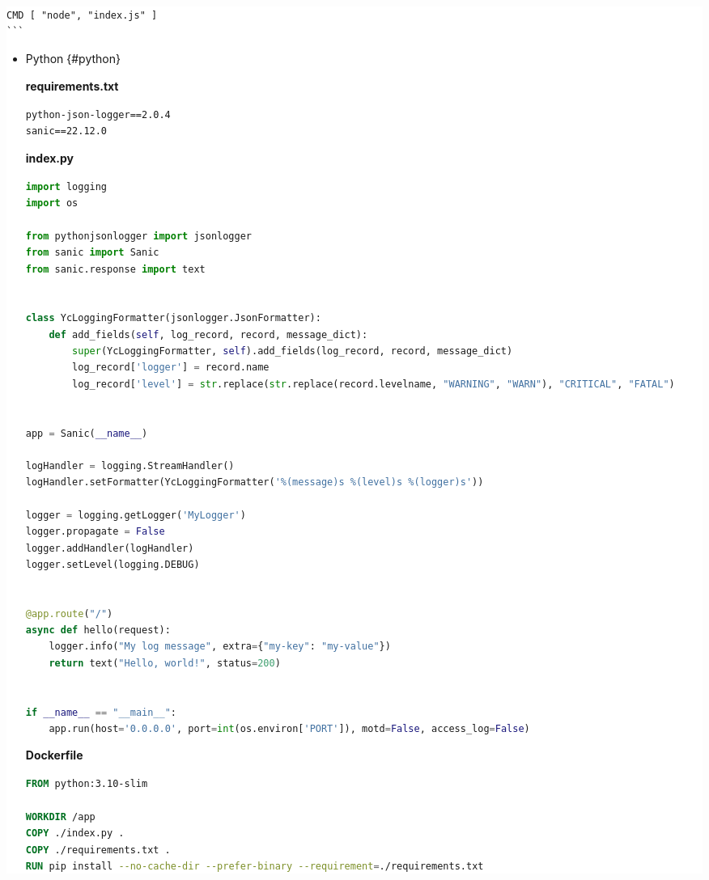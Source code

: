     CMD [ "node", "index.js" ]
    ```

- Python {#python}

    **requirements.txt**
    ```text
    python-json-logger==2.0.4
    sanic==22.12.0
    ```

    **index.py**

      
    ```python
    import logging
    import os

    from pythonjsonlogger import jsonlogger
    from sanic import Sanic
    from sanic.response import text


    class YcLoggingFormatter(jsonlogger.JsonFormatter):
        def add_fields(self, log_record, record, message_dict):
            super(YcLoggingFormatter, self).add_fields(log_record, record, message_dict)
            log_record['logger'] = record.name
            log_record['level'] = str.replace(str.replace(record.levelname, "WARNING", "WARN"), "CRITICAL", "FATAL")


    app = Sanic(__name__)

    logHandler = logging.StreamHandler()
    logHandler.setFormatter(YcLoggingFormatter('%(message)s %(level)s %(logger)s'))

    logger = logging.getLogger('MyLogger')
    logger.propagate = False
    logger.addHandler(logHandler)
    logger.setLevel(logging.DEBUG)


    @app.route("/")
    async def hello(request):
        logger.info("My log message", extra={"my-key": "my-value"})
        return text("Hello, world!", status=200)


    if __name__ == "__main__":
        app.run(host='0.0.0.0', port=int(os.environ['PORT']), motd=False, access_log=False)
    ```


    **Dockerfile**
    ```dockerfile
    FROM python:3.10-slim

    WORKDIR /app
    COPY ./index.py .
    COPY ./requirements.txt .
    RUN pip install --no-cache-dir --prefer-binary --requirement=./requirements.txt

